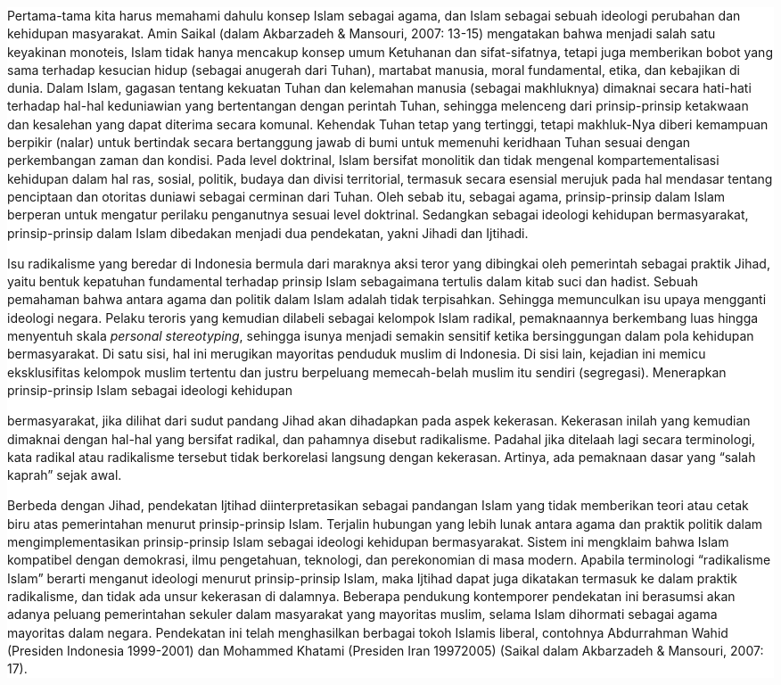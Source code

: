 <p><span class="font3">Pertama-tama kita harus memahami dahulu konsep Islam sebagai agama, dan Islam sebagai sebuah ideologi perubahan dan kehidupan masyarakat. Amin Saikal (dalam Akbarzadeh &amp;&nbsp;Mansouri, 2007: 13-15) mengatakan bahwa menjadi salah satu keyakinan monoteis, Islam tidak hanya mencakup konsep umum Ketuhanan dan sifat-sifatnya, tetapi juga memberikan bobot yang sama terhadap kesucian hidup (sebagai anugerah dari Tuhan), martabat manusia, moral fundamental, etika, dan kebajikan di dunia. Dalam Islam, gagasan tentang kekuatan Tuhan dan kelemahan manusia (sebagai makhluknya) dimaknai secara hati-hati terhadap hal-hal keduniawian yang bertentangan dengan perintah Tuhan, sehingga melenceng dari prinsip-prinsip ketakwaan dan kesalehan yang dapat diterima secara komunal. Kehendak Tuhan tetap yang tertinggi, tetapi makhluk-Nya diberi kemampuan berpikir (nalar) untuk bertindak secara bertanggung jawab di bumi untuk memenuhi keridhaan Tuhan sesuai dengan perkembangan zaman dan kondisi. Pada level doktrinal, Islam bersifat monolitik dan tidak mengenal kompartementalisasi kehidupan dalam hal ras, sosial, politik, budaya dan divisi territorial, termasuk secara esensial merujuk pada hal mendasar tentang penciptaan dan otoritas duniawi sebagai cerminan dari Tuhan. Oleh sebab itu, sebagai agama, prinsip-prinsip dalam Islam berperan untuk mengatur perilaku penganutnya sesuai level doktrinal. Sedangkan sebagai ideologi kehidupan bermasyarakat, prinsip-prinsip dalam Islam dibedakan menjadi dua pendekatan, yakni Jihadi dan Ijtihadi.</span></p>
<p><span class="font3">Isu radikalisme yang beredar di Indonesia bermula dari maraknya aksi teror yang dibingkai oleh pemerintah sebagai praktik Jihad, yaitu bentuk kepatuhan fundamental terhadap prinsip Islam sebagaimana tertulis dalam kitab suci dan hadist. Sebuah pemahaman bahwa antara agama dan politik dalam Islam adalah tidak terpisahkan. Sehingga memunculkan isu upaya mengganti ideologi negara. Pelaku teroris yang kemudian dilabeli sebagai kelompok Islam radikal, pemaknaannya berkembang luas hingga menyentuh skala </span><span class="font3" style="font-style:italic;">personal stereotyping</span><span class="font3">, sehingga isunya menjadi semakin sensitif ketika bersinggungan dalam pola kehidupan bermasyarakat. Di satu sisi, hal ini merugikan mayoritas penduduk muslim di Indonesia. Di sisi lain, kejadian ini memicu eksklusifitas kelompok muslim tertentu dan justru berpeluang memecah-belah muslim itu sendiri (segregasi). Menerapkan prinsip-prinsip Islam sebagai ideologi kehidupan</span></p>
<p><span class="font3">bermasyarakat, jika dilihat dari sudut pandang Jihad akan dihadapkan pada aspek kekerasan. Kekerasan inilah yang kemudian dimaknai dengan hal-hal yang bersifat radikal, dan pahamnya disebut radikalisme. Padahal jika ditelaah lagi secara terminologi, kata radikal atau radikalisme tersebut tidak berkorelasi langsung dengan kekerasan. Artinya, ada pemaknaan dasar yang “salah kaprah” sejak awal.</span></p>
<p><span class="font3">Berbeda dengan Jihad, pendekatan Ijtihad diinterpretasikan sebagai pandangan Islam yang tidak memberikan teori atau cetak biru atas pemerintahan menurut prinsip-prinsip Islam. Terjalin hubungan yang lebih lunak antara agama dan praktik politik dalam mengimplementasikan prinsip-prinsip Islam sebagai ideologi kehidupan bermasyarakat. Sistem ini mengklaim bahwa Islam kompatibel dengan demokrasi, ilmu pengetahuan, teknologi, dan perekonomian di masa modern. Apabila terminologi “radikalisme Islam” berarti menganut ideologi menurut prinsip-prinsip Islam, maka Ijtihad dapat juga dikatakan termasuk ke dalam praktik radikalisme, dan tidak ada unsur kekerasan di dalamnya. Beberapa pendukung kontemporer pendekatan ini berasumsi akan adanya peluang pemerintahan sekuler dalam masyarakat yang mayoritas muslim, selama Islam dihormati sebagai agama mayoritas dalam negara. Pendekatan ini telah menghasilkan berbagai tokoh Islamis liberal, contohnya Abdurrahman Wahid (Presiden Indonesia 1999-2001) dan Mohammed Khatami (Presiden Iran 19972005) (Saikal dalam Akbarzadeh &amp;&nbsp;Mansouri, 2007: 17).</span></p>